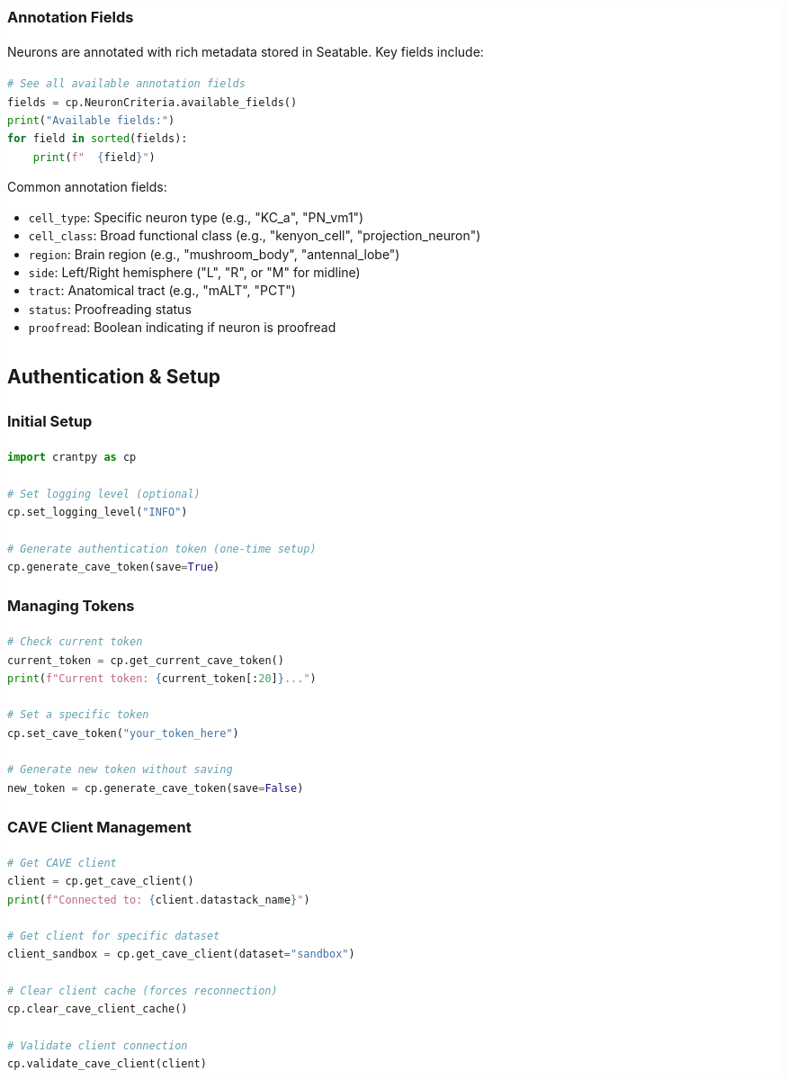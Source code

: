 ### Annotation Fields

Neurons are annotated with rich metadata stored in Seatable. Key fields include:

```python
# See all available annotation fields
fields = cp.NeuronCriteria.available_fields()
print("Available fields:")
for field in sorted(fields):
    print(f"  {field}")
```

Common annotation fields:
- `cell_type`: Specific neuron type (e.g., "KC_a", "PN_vm1")
- `cell_class`: Broad functional class (e.g., "kenyon_cell", "projection_neuron")
- `region`: Brain region (e.g., "mushroom_body", "antennal_lobe")
- `side`: Left/Right hemisphere ("L", "R", or "M" for midline)
- `tract`: Anatomical tract (e.g., "mALT", "PCT")
- `status`: Proofreading status
- `proofread`: Boolean indicating if neuron is proofread

## Authentication & Setup

### Initial Setup

```python
import crantpy as cp

# Set logging level (optional)
cp.set_logging_level("INFO")

# Generate authentication token (one-time setup)
cp.generate_cave_token(save=True)
```

### Managing Tokens

```python
# Check current token
current_token = cp.get_current_cave_token()
print(f"Current token: {current_token[:20]}...")

# Set a specific token
cp.set_cave_token("your_token_here")

# Generate new token without saving
new_token = cp.generate_cave_token(save=False)
```

### CAVE Client Management

```python
# Get CAVE client
client = cp.get_cave_client()
print(f"Connected to: {client.datastack_name}")

# Get client for specific dataset
client_sandbox = cp.get_cave_client(dataset="sandbox")

# Clear client cache (forces reconnection)
cp.clear_cave_client_cache()

# Validate client connection
cp.validate_cave_client(client)
```
